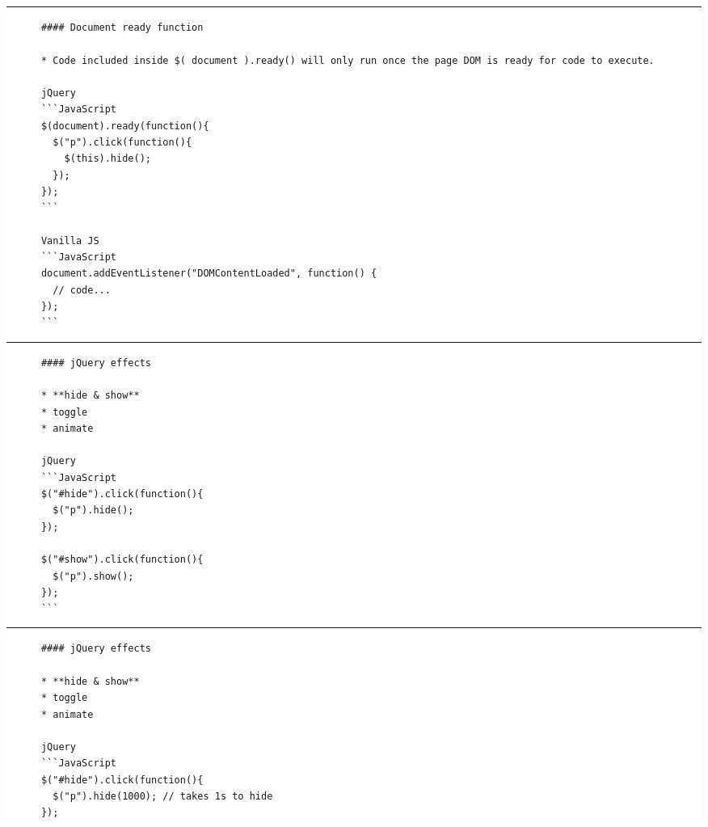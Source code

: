 
---


          #### Document ready function
    
          * Code included inside $( document ).ready() will only run once the page DOM is ready for code to execute.
          
          jQuery
          ```JavaScript
          $(document).ready(function(){
            $("p").click(function(){
              $(this).hide();
            });
          });
          ```

          Vanilla JS
          ```JavaScript
          document.addEventListener("DOMContentLoaded", function() {
            // code...
          });
          ```


---


          #### jQuery effects
    
          * **hide & show** 
          * toggle
          * animate
          
          jQuery
          ```JavaScript
          $("#hide").click(function(){
            $("p").hide();
          });
          
          $("#show").click(function(){
            $("p").show();
          }); 
          ```


---


          #### jQuery effects
    
          * **hide & show** 
          * toggle
          * animate
          
          jQuery
          ```JavaScript
          $("#hide").click(function(){
            $("p").hide(1000); // takes 1s to hide
          });
          